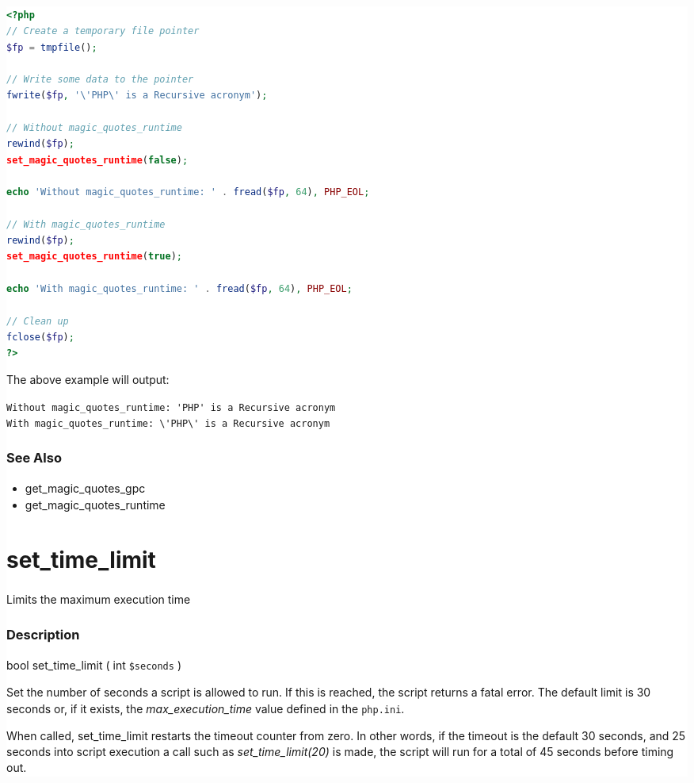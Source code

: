 ``` php
<?php
// Create a temporary file pointer
$fp = tmpfile();

// Write some data to the pointer
fwrite($fp, '\'PHP\' is a Recursive acronym');

// Without magic_quotes_runtime
rewind($fp);
set_magic_quotes_runtime(false);

echo 'Without magic_quotes_runtime: ' . fread($fp, 64), PHP_EOL;

// With magic_quotes_runtime
rewind($fp);
set_magic_quotes_runtime(true);

echo 'With magic_quotes_runtime: ' . fread($fp, 64), PHP_EOL;

// Clean up
fclose($fp);
?>
```

The above example will output:

    Without magic_quotes_runtime: 'PHP' is a Recursive acronym
    With magic_quotes_runtime: \'PHP\' is a Recursive acronym

### See Also

-   <span class="function">get\_magic\_quotes\_gpc</span>
-   <span class="function">get\_magic\_quotes\_runtime</span>

set\_time\_limit
================

Limits the maximum execution time

### Description

<span class="type">bool</span> <span
class="methodname">set\_time\_limit</span> ( <span
class="methodparam"><span class="type">int</span> `$seconds`</span> )

Set the number of seconds a script is allowed to run. If this is
reached, the script returns a fatal error. The default limit is 30
seconds or, if it exists, the *max\_execution\_time* value defined in
the `php.ini`.

When called, <span class="function">set\_time\_limit</span> restarts the
timeout counter from zero. In other words, if the timeout is the default
30 seconds, and 25 seconds into script execution a call such as
*set\_time\_limit(20)* is made, the script will run for a total of 45
seconds before timing out.

